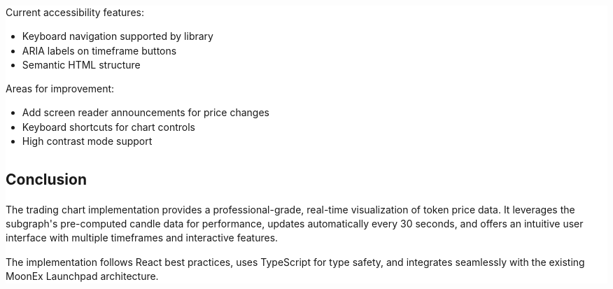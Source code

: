 Current accessibility features:
- Keyboard navigation supported by library
- ARIA labels on timeframe buttons
- Semantic HTML structure

Areas for improvement:
- Add screen reader announcements for price changes
- Keyboard shortcuts for chart controls
- High contrast mode support

## Conclusion

The trading chart implementation provides a professional-grade, real-time visualization of token price data. It leverages the subgraph's pre-computed candle data for performance, updates automatically every 30 seconds, and offers an intuitive user interface with multiple timeframes and interactive features.

The implementation follows React best practices, uses TypeScript for type safety, and integrates seamlessly with the existing MoonEx Launchpad architecture.



